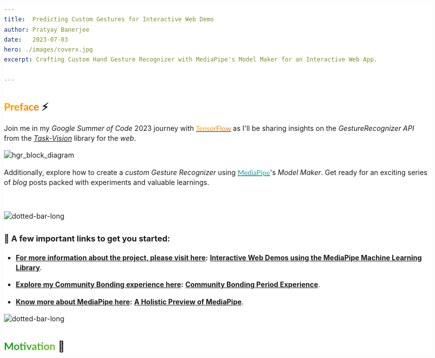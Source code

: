 ```yaml
---
title:  Predicting Custom Gestures for Interactive Web Demo
author: Pratyay Banerjee
date:   2023-07-03
hero: ./images/coverx.jpg
excerpt: Crafting Custom Hand Gesture Recognizer with MediaPipe's Model Maker for an Interactive Web App.

---
```


## **<u style="background-image: linear-gradient(135deg, #FFA800, #FF6F00); -webkit-background-clip: text; -webkit-text-fill-color: transparent; font-family: Lato, Arial;">Preface</u>** ⚡

Join me in my *Google Summer of Code* 2023 journey with [<u style="background-image: linear-gradient(135deg, #FFA800, #FF6F00); -webkit-background-clip: text; -webkit-text-fill-color: transparent; font-family: Lato, Arial;">TensorFlow</u>](https://www.tensorflow.org/) as I'll be sharing insights on the *GestureRecognizer API* from the [*Task-Vision*](https://github.com/google/mediapipe/tree/master/mediapipe/tasks/web/vision) library for the *web*. 


![hgr_block_diagram](https://github.com/google/mediapipe/assets/48355572/30043360-c8b4-4eaf-81ec-259aea659726)



 Additionally, explore how to create a *custom Gesture Recognizer* using [<u style="background-image: linear-gradient(135deg, #0097A7, #26b5a7); -webkit-background-clip: text; -webkit-text-fill-color: transparent; font-family: Lato, Arial;">MediaPipe</u>](https://developers.google.com/mediapipe)'s *Model Maker*. Get ready for an exciting series of *blog* posts packed with experiments and valuable learnings.

<br/>

![dotted-bar-long](https://user-images.githubusercontent.com/48355572/263612162-32246a50-238b-48d7-aa6d-f1562b04ce3a.png)

### 🔺 A few important links to get you started:

- **<u>For more information about the project, please visit here</u>:** [**Interactive Web Demos using the MediaPipe Machine Learning Library**](https://summerofcode.withgoogle.com/programs/2023/projects/pd9KgnNP). 

- **<u>Explore my Community Bonding experience here</u>:** [**Community Bonding Period Experience**](https://blog.neilblaze.live/gsoc'23-community-bonding-period/).

- **<u>Know more about MediaPipe here</u>:** [**A Holistic Preview of MediaPipe**](https://blog.neilblaze.live/a-holistic-preview-of-mediapipe/).

![dotted-bar-long](https://user-images.githubusercontent.com/48355572/263612162-32246a50-238b-48d7-aa6d-f1562b04ce3a.png)



## **<u style="background-image: linear-gradient(135deg, #048f19, #7acc29); -webkit-background-clip: text; -webkit-text-fill-color: transparent; font-family: Lato, Arial;">Motivation</u>** 🤩
